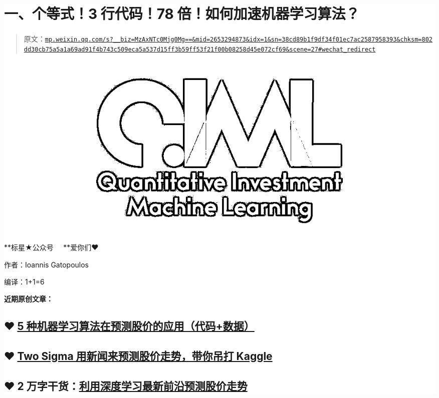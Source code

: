 # 一、个等式！3 行代码！78 倍！如何加速机器学习算法？

> 原文：[`mp.weixin.qq.com/s?__biz=MzAxNTc0Mjg0Mg==&mid=2653294873&idx=1&sn=38cd89b1f9df34f01ec7ac2587958393&chksm=802dd30cb75a5a1a69ad91f4b743c509eca5a537d15ff3b59ff53f21f00b08258d45e072cf69&scene=27#wechat_redirect`](http://mp.weixin.qq.com/s?__biz=MzAxNTc0Mjg0Mg==&mid=2653294873&idx=1&sn=38cd89b1f9df34f01ec7ac2587958393&chksm=802dd30cb75a5a1a69ad91f4b743c509eca5a537d15ff3b59ff53f21f00b08258d45e072cf69&scene=27#wechat_redirect)

![](img/34178214a765d0578fea405af887f201.png)

**标星★公众号     **爱你们♥   

作者：Ioannis Gatopoulos

编译：1+1=6

**近期原创文章：**

## ♥ [5 种机器学习算法在预测股价的应用（代码+数据）](https://mp.weixin.qq.com/s?__biz=MzAxNTc0Mjg0Mg==&mid=2653290588&idx=1&sn=1d0409ad212ea8627e5d5cedf61953ac&chksm=802dc249b75a4b5fa245433320a4cc9da1a2cceb22df6fb1a28e5b94ff038319ae4e7ec6941f&token=1298662931&lang=zh_CN&scene=21#wechat_redirect)

## ♥ [Two Sigma 用新闻来预测股价走势，带你吊打 Kaggle](https://mp.weixin.qq.com/s?__biz=MzAxNTc0Mjg0Mg==&mid=2653290456&idx=1&sn=b8d2d8febc599742e43ea48e3c249323&chksm=802e3dcdb759b4db9279c689202101b6b154fb118a1c1be12b52e522e1a1d7944858dbd6637e&token=1330520237&lang=zh_CN&scene=21#wechat_redirect)

## ♥ 2 万字干货：[利用深度学习最新前沿预测股价走势](https://mp.weixin.qq.com/s?__biz=MzAxNTc0Mjg0Mg==&mid=2653290080&idx=1&sn=06c50cefe78a7b24c64c4fdb9739c7f3&chksm=802e3c75b759b563c01495d16a638a56ac7305fc324ee4917fd76c648f670b7f7276826bdaa8&token=770078636&lang=zh_CN&scene=21#wechat_redirect)
